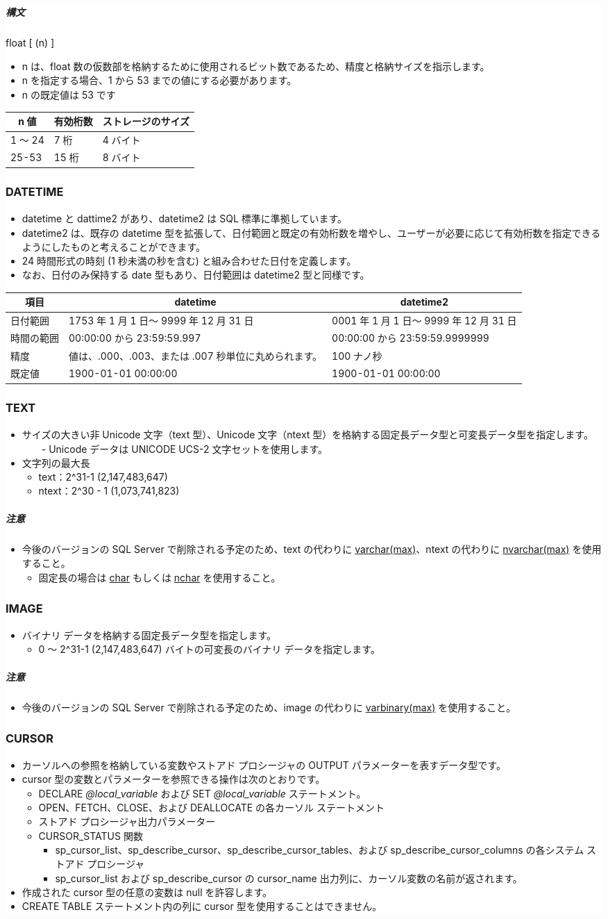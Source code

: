 ##### 構文
float [ (n) ]
- n は、float 数の仮数部を格納するために使用されるビット数であるため、精度と格納サイズを指示します。
- n を指定する場合、1 から 53 までの値にする必要があります。
- n の既定値は 53 です

| n 値    | 有効桁数 | ストレージのサイズ |
|---------|----------|--------------------|
| 1 ～ 24 | 7 桁     | 4 バイト           |
| 25-53   | 15 桁    | 8 バイト           |

### DATETIME
- datetime と dattime2 があり、datetime2 は SQL 標準に準拠しています。
- datetime2 は、既存の datetime 型を拡張して、日付範囲と既定の有効桁数を増やし、ユーザーが必要に応じて有効桁数を指定できるようにしたものと考えることができます。
- 24 時間形式の時刻 (1 秒未満の秒を含む) と組み合わせた日付を定義します。
- なお、日付のみ保持する date 型もあり、日付範囲は datetime2 型と同様です。

| 項目                          | datetime                                             | datetime2
|-------------------------------|------------------------------------------------------|-----------|
| 日付範囲                      | 1753 年 1 月 1 日～ 9999 年 12 月 31 日              | 0001 年 1 月 1 日～ 9999 年 12 月 31 日 |
| 時間の範囲                    | 00:00:00 から 23:59:59.997                           | 00:00:00 から 23:59:59.9999999 |
| 精度                          | 値は、.000、.003、または .007 秒単位に丸められます。 | 100 ナノ秒 |
| 既定値                        | 1900-01-01 00:00:00                                  | 1900-01-01 00:00:00 |

### TEXT
- サイズの大きい非 Unicode 文字（text 型）、Unicode 文字（ntext 型）を格納する固定長データ型と可変長データ型を指定します。
　　- Unicode データは UNICODE UCS-2 文字セットを使用します。
- 文字列の最大長
  - text：2^31-1 (2,147,483,647)
  - ntext：2^30 - 1 (1,073,741,823)
##### 注意
- 今後のバージョンの SQL Server で削除される予定のため、text の代わりに [varchar(max)](#varchar)、ntext の代わりに [nvarchar(max)](#nvarchar) を使用すること。
  - 固定長の場合は [char](#char) もしくは [nchar](#nchar) を使用すること。

### IMAGE
- バイナリ データを格納する固定長データ型を指定します。
  - 0 ～ 2^31-1 (2,147,483,647) バイトの可変長のバイナリ データを指定します。 
##### 注意
- 今後のバージョンの SQL Server で削除される予定のため、image の代わりに [varbinary(max)](#varbinary) を使用すること。

### CURSOR
- カーソルへの参照を格納している変数やストアド プロシージャの OUTPUT パラメーターを表すデータ型です。
- cursor 型の変数とパラメーターを参照できる操作は次のとおりです。
  - DECLARE *@local_variable* および SET *@local_variable* ステートメント。
  - OPEN、FETCH、CLOSE、および DEALLOCATE の各カーソル ステートメント
  - ストアド プロシージャ出力パラメーター
  - CURSOR_STATUS 関数
    - sp_cursor_list、sp_describe_cursor、sp_describe_cursor_tables、および sp_describe_cursor_columns の各システム ストアド プロシージャ
     - sp_cursor_list および sp_describe_cursor の cursor_name 出力列に、カーソル変数の名前が返されます。
- 作成された cursor 型の任意の変数は null を許容します。
- CREATE TABLE ステートメント内の列に cursor 型を使用することはできません。
